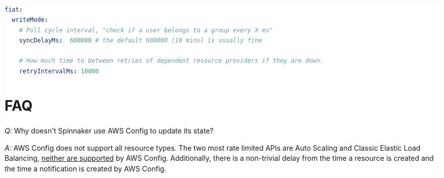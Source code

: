 ```yml
fiat:
  writeMode:
    # Poll cycle interval, "check if a user belongs to a group every X ms"
    syncDelayMs:  600000 # the default 600000 (10 mins) is usually fine

    # How much time to between retries of dependent resource providers if they are down.
    retryIntervalMs: 10000
```

# FAQ

*Q:* Why doesn't Spinnaker use AWS Config to update its state?

*A:* AWS Config does not support all resource types. The two most rate limited APIs are Auto Scaling and Classic Elastic Load Balancing, [neither are supported](http://docs.aws.amazon.com/config/latest/developerguide/resource-config-reference.html) by AWS Config. Additionally, there is a non-trivial delay from the time a resource is created and the time a notification is created by AWS Config.
